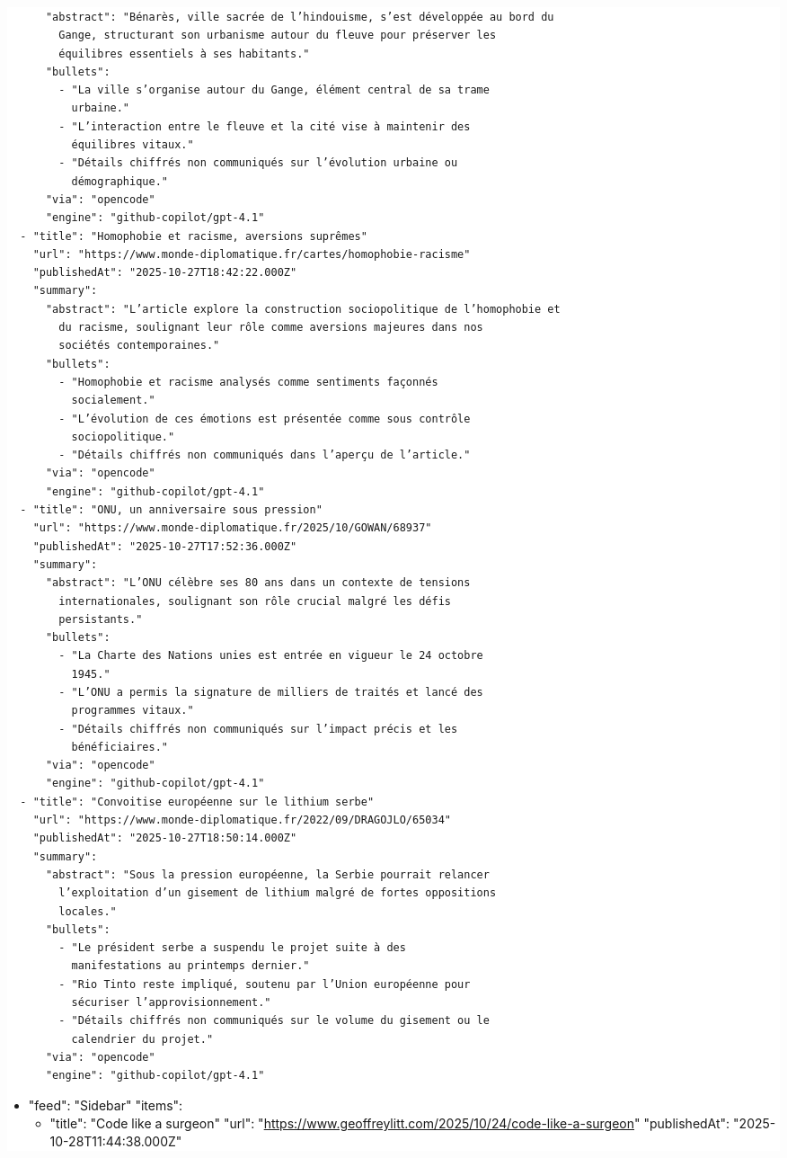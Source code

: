           "abstract": "Bénarès, ville sacrée de l’hindouisme, s’est développée au bord du
            Gange, structurant son urbanisme autour du fleuve pour préserver les
            équilibres essentiels à ses habitants."
          "bullets":
            - "La ville s’organise autour du Gange, élément central de sa trame
              urbaine."
            - "L’interaction entre le fleuve et la cité vise à maintenir des
              équilibres vitaux."
            - "Détails chiffrés non communiqués sur l’évolution urbaine ou
              démographique."
          "via": "opencode"
          "engine": "github-copilot/gpt-4.1"
      - "title": "Homophobie et racisme, aversions suprêmes"
        "url": "https://www.monde-diplomatique.fr/cartes/homophobie-racisme"
        "publishedAt": "2025-10-27T18:42:22.000Z"
        "summary":
          "abstract": "L’article explore la construction sociopolitique de l’homophobie et
            du racisme, soulignant leur rôle comme aversions majeures dans nos
            sociétés contemporaines."
          "bullets":
            - "Homophobie et racisme analysés comme sentiments façonnés
              socialement."
            - "L’évolution de ces émotions est présentée comme sous contrôle
              sociopolitique."
            - "Détails chiffrés non communiqués dans l’aperçu de l’article."
          "via": "opencode"
          "engine": "github-copilot/gpt-4.1"
      - "title": "ONU, un anniversaire sous pression"
        "url": "https://www.monde-diplomatique.fr/2025/10/GOWAN/68937"
        "publishedAt": "2025-10-27T17:52:36.000Z"
        "summary":
          "abstract": "L’ONU célèbre ses 80 ans dans un contexte de tensions
            internationales, soulignant son rôle crucial malgré les défis
            persistants."
          "bullets":
            - "La Charte des Nations unies est entrée en vigueur le 24 octobre
              1945."
            - "L’ONU a permis la signature de milliers de traités et lancé des
              programmes vitaux."
            - "Détails chiffrés non communiqués sur l’impact précis et les
              bénéficiaires."
          "via": "opencode"
          "engine": "github-copilot/gpt-4.1"
      - "title": "Convoitise européenne sur le lithium serbe"
        "url": "https://www.monde-diplomatique.fr/2022/09/DRAGOJLO/65034"
        "publishedAt": "2025-10-27T18:50:14.000Z"
        "summary":
          "abstract": "Sous la pression européenne, la Serbie pourrait relancer
            l’exploitation d’un gisement de lithium malgré de fortes oppositions
            locales."
          "bullets":
            - "Le président serbe a suspendu le projet suite à des
              manifestations au printemps dernier."
            - "Rio Tinto reste impliqué, soutenu par l’Union européenne pour
              sécuriser l’approvisionnement."
            - "Détails chiffrés non communiqués sur le volume du gisement ou le
              calendrier du projet."
          "via": "opencode"
          "engine": "github-copilot/gpt-4.1"
  - "feed": "Sidebar"
    "items":
      - "title": "Code like a surgeon"
        "url": "https://www.geoffreylitt.com/2025/10/24/code-like-a-surgeon"
        "publishedAt": "2025-10-28T11:44:38.000Z"
